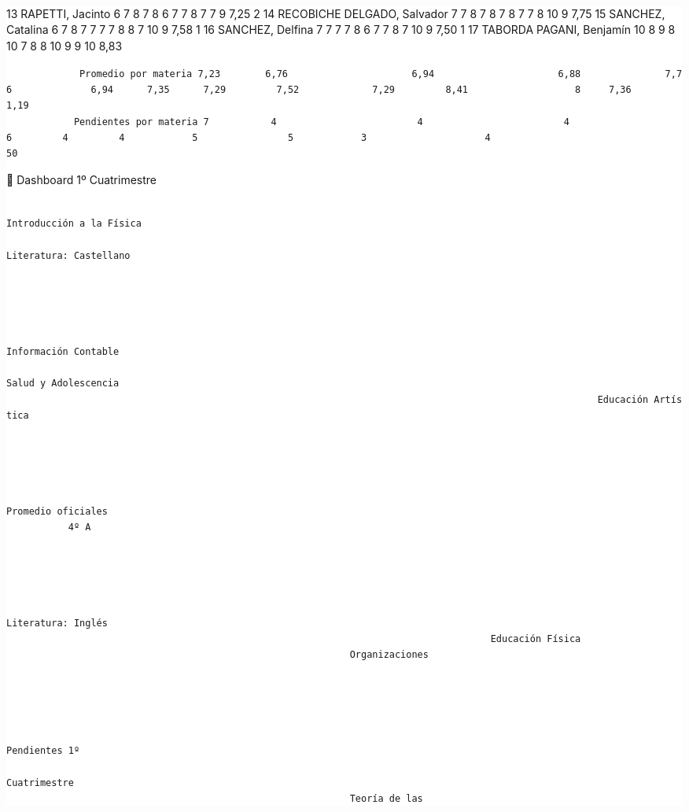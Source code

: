 13 RAPETTI, Jacinto                        6             7                         8                      7                        8            6        7           7               8            7                   7          9     7,25                                2
14 RECOBICHE DELGADO, Salvador             7             7                         8                      7                        8            7        8           7               7            8              10              9     7,75
15 SANCHEZ, Catalina                       6             7                         8                      7                        7            7        7           8               8            7              10              9     7,58                                1
16 SANCHEZ, Delfina                        7             7                         7                      7                        8            6        7           7               8            7              10              9     7,50                                1
17 TABORDA PAGANI, Benjamín              10              8                         9                      8                   10                7        8           8           10               9                   9         10     8,83




                 Promedio por materia 7,23        6,76                      6,94                      6,88               7,76              6,94      7,35      7,29         7,52             7,29         8,41                   8     7,36                           1,19
                Pendientes por materia 7           4                         4                         4                                    6         4         4            5                5            3                     4                                     50
   Dashboard                                                                                                                                                                     1º Cuatrimestre




                                                                                                                                                                                 Introducción a la Física
                                                                                                                                   Literatura: Castellano




                                                                                                                                                                                                                                                                          Información Contable
                                                                                                                                                                                                                                           Salud y Adolescencia
                                                                                                             Educación Artística




                                                                                                                                                                                                                                                                                                            Promedio oficiales
               4º A




                                                                                                                                                            Literatura: Inglés
                                                                                          Educación Física
                                                                 Organizaciones




                                                                                                                                                                                                                                                                                                                                 Pendientes 1º
                                                                                                                                                                                                                                                                                                                                 Cuatrimestre
                                                                 Teoría de las



